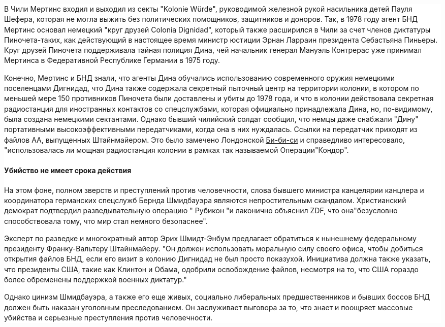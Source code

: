 В Чили Мертинс входил и выходил из секты "Kolonie Würde", руководимой железной рукой насильника детей Пауля Шефера, которая не могла выжить без политических помощников, защитников и доноров. Так, в 1978 году агент БНД Мертинс основал немецкий "круг друзей Colonia Dignidad", который также расширился в Чили за счет членов диктатуры Пиночета-таких, как действующий в настоящее время министр юстиции Эрнан Ларраин президента Себастьяна Пиньеры. Круг друзей Пиночета поддерживала тайная полиция Дина, чей начальник генерал Мануэль Контрерас уже принимал Мертинса в Федеративной Республике Германии в 1975 году.

Конечно, Мертинс и БНД знали, что агенты Дина обучались использованию современного оружия немецкими поселенцами Дигнидад, что Дина также содержала секретный пыточный центр на территории колонии, в котором по меньшей мере 150 противников Пиночета были доставлены и убиты до 1978 года, и что в колонии действовала секретная радиостанция для иностранных контактов со спецслужбами, которая официально принадлежала Дина, но, по-видимому, была создана немецкими сектантами. Однако бывший чилийский солдат сообщил, что немцы даже снабжали "Дину" портативными высокоэффективными передатчиками, когда она в них нуждалась. Ссылки на передатчик приходят из файлов АА, выпущенных Штайнмайером. Это было замечено Лондонской [Би-би-си](https://www.bbc.com/mundo/noticias-america-latina-36792543 "Exclusivo de BBC Mundo: los macabros detalles de Colonia Dignidad que escondían los archivos desclasificados por Alemania") и справедливо интересовало, "использовалась ли мощная радиостанция колонии в рамках так называемой Операции"Кондор".

#### Убийство не имеет срока действия

На этом фоне, полном зверств и преступлений против человечности, слова бывшего министра канцелярии канцлера и координатора германских спецслужб Бернда Шмидбауэра являются непростительным скандалом. Христианский демократ подтвердил разведывательную операцию " Рубикон "и лаконично объяснил ZDF, что она"безусловно способствовала тому, что мир стал немного безопаснее".

Эксперт по разведке и многократный автор Эрих Шмидт-Энбум предлагает обратиться к нынешнему федеральному президенту Франку-Вальтеру Штайнмайеру. "Он должен использовать моральную силу своего офиса, чтобы добиться открытия файлов БНД, если его визит в колонию Дигнидад не был просто показухой. Инициатива должна также указать, что президенты США, такие как Клинтон и Обама, одобрили освобождение файлов, несмотря на то, что США гораздо более обременены поддержкой военных диктатур."

Однако цинизм Шмидбауэра, а также его еще живых, социально либеральных предшественников и бывших боссов БНД должен быть наказан уголовным преследованием. Он заслуживает выговора за то, что знает и поощряет массовые убийства и серьезные преступления против человечности.
